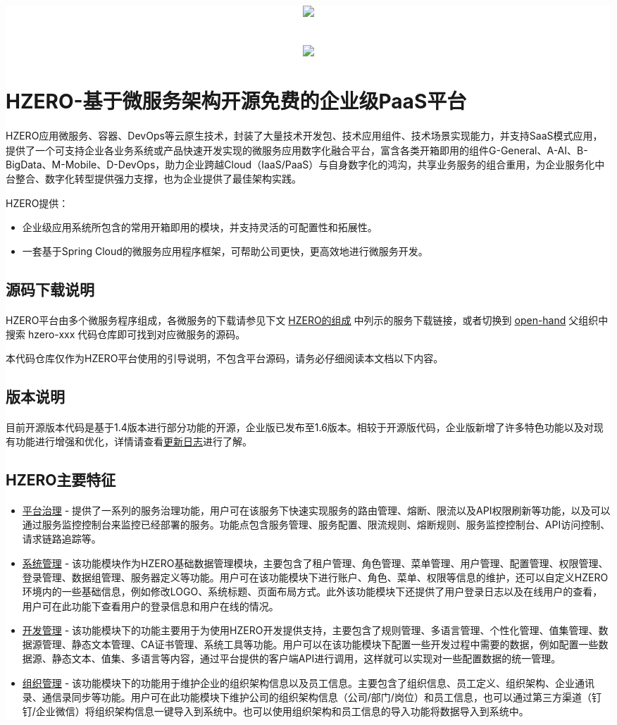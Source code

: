 <p align="center">
    <img src="https://file.open.hand-china.com/hsop-image/doc_classify/0/fed03e0fcb9d4a408d5be052fced12d1/hzero.png" width="150">
    <p align="center">
        <br>
         <a href="http://www.apache.org/licenses/LICENSE-2.0">
             <img src="https://img.shields.io/github/license/alibaba/arthas.svg" >
         </a>
    </p>    
</p>

# HZERO-基于微服务架构开源免费的企业级PaaS平台

HZERO应用微服务、容器、DevOps等云原生技术，封装了大量技术开发包、技术应用组件、技术场景实现能力，并支持SaaS模式应用，提供了一个可支持企业各业务系统或产品快速开发实现的微服务应用数字化融合平台，富含各类开箱即用的组件G-General、A-AI、B-BigData、M-Mobile、D-DevOps，助力企业跨越Cloud（IaaS/PaaS）与自身数字化的鸿沟，共享业务服务的组合重用，为企业服务化中台整合、数字化转型提供强力支撑，也为企业提供了最佳架构实践。

HZERO提供：

- 企业级应用系统所包含的常用开箱即用的模块，并支持灵活的可配置性和拓展性。

- 一套基于Spring Cloud的微服务应用程序框架，可帮助公司更快，更高效地进行微服务开发。

## 源码下载说明

HZERO平台由多个微服务程序组成，各微服务的下载请参见下文 [HZERO的组成](https://github.com/open-hand/hzero#hzero%E7%9A%84%E7%BB%84%E6%88%90) 中列示的服务下载链接，或者切换到 [open-hand](https://github.com/open-hand) 父组织中搜索 hzero-xxx 代码仓库即可找到对应微服务的源码。

本代码仓库仅作为HZERO平台使用的引导说明，不包含平台源码，请务必仔细阅读本文档以下内容。

## 版本说明

目前开源版本代码是基于1.4版本进行部分功能的开源，企业版已发布至1.6版本。相较于开源版代码，企业版新增了许多特色功能以及对现有功能进行增强和优化，详情请查看[更新日志](https://open.hand-china.com/document-center/doc/product/10137/10227?doc_id=32534)进行了解。

## HZERO主要特征

- [平台治理](http://open.hand-china.com/document-center/doc/application/10041/10148?doc_id=5133) - 提供了一系列的服务治理功能，用户可在该服务下快速实现服务的路由管理、熔断、限流以及API权限刷新等功能，以及可以通过服务监控控制台来监控已经部署的服务。功能点包含服务管理、服务配置、限流规则、熔断规则、服务监控控制台、API访问控制、请求链路追踪等。

- [系统管理](http://open.hand-china.com/document-center/doc/application/10035/10153?doc_id=5148) - 该功能模块作为HZERO基础数据管理模块，主要包含了租户管理、角色管理、菜单管理、用户管理、配置管理、权限管理、登录管理、数据组管理、服务器定义等功能。用户可在该功能模块下进行账户、角色、菜单、权限等信息的维护，还可以自定义HZERO环境内的一些基础信息，例如修改LOGO、系统标题、页面布局方式。此外该功能模块下还提供了用户登录日志以及在线用户的查看，用户可在此功能下查看用户的登录信息和用户在线的情况。

- [开发管理](http://open.hand-china.com/document-center/doc/application/10035/10153?doc_id=5148) - 该功能模块下的功能主要用于为使用HZERO开发提供支持，主要包含了规则管理、多语言管理、个性化管理、值集管理、数据源管理、静态文本管理、CA证书管理、系统工具等功能。用户可以在该功能模块下配置一些开发过程中需要的数据，例如配置一些数据源、静态文本、值集、多语言等内容，通过平台提供的客户端API进行调用，这样就可以实现对一些配置数据的统一管理。

- [组织管理](http://open.hand-china.com/document-center/doc/application/10035/10153?doc_id=5148) - 该功能模块下的功能用于维护企业的组织架构信息以及员工信息。主要包含了组织信息、员工定义、组织架构、企业通讯录、通信录同步等功能。用户可在此功能模块下维护公司的组织架构信息（公司/部门/岗位）和员工信息，也可以通过第三方渠道（钉钉/企业微信）将组织架构信息一键导入到系统中。也可以使用组织架构和员工信息的导入功能将数据导入到系统中。
